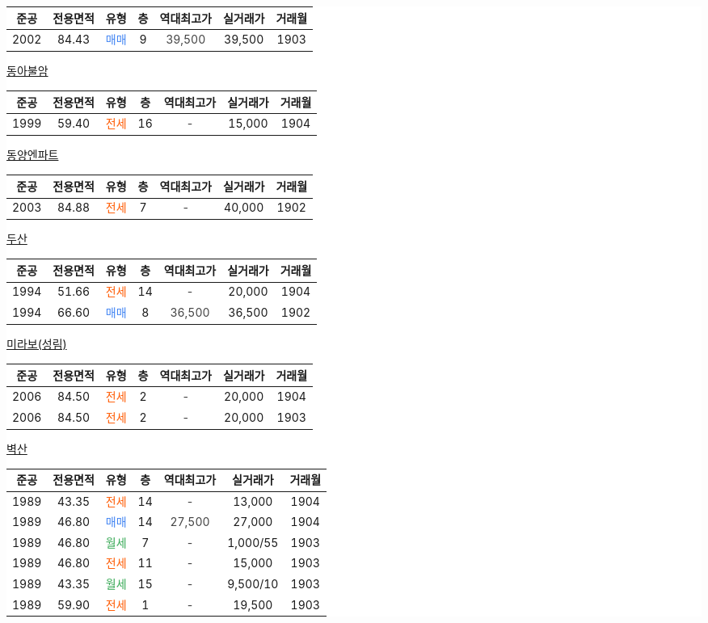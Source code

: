 |준공|전용면적|유형|층|역대최고가|실거래가|거래월|
|:---:|:---:|:---:|:---:|:---:|:---:|:---:|
|2002|84.43|<span style="color:#4285f3">매매</span>|9|<span style="color:#444444">39,500</span>|39,500|1903|

[동아불암](https://search.naver.com/search.naver?query=%EC%84%9C%EC%9A%B8%ED%8A%B9%EB%B3%84%EC%8B%9C+%EB%85%B8%EC%9B%90%EA%B5%AC+%EC%83%81%EA%B3%84%EB%8F%99+%EB%8F%99%EC%95%84%EB%B6%88%EC%95%94)

|준공|전용면적|유형|층|역대최고가|실거래가|거래월|
|:---:|:---:|:---:|:---:|:---:|:---:|:---:|
|1999|59.40|<span style="color:#ff5a00">전세</span>|16|<span style="color:#444444">-</span>|15,000|1904|

[동양엔파트](https://search.naver.com/search.naver?query=%EC%84%9C%EC%9A%B8%ED%8A%B9%EB%B3%84%EC%8B%9C+%EB%85%B8%EC%9B%90%EA%B5%AC+%EC%83%81%EA%B3%84%EB%8F%99+%EB%8F%99%EC%96%91%EC%97%94%ED%8C%8C%ED%8A%B8)

|준공|전용면적|유형|층|역대최고가|실거래가|거래월|
|:---:|:---:|:---:|:---:|:---:|:---:|:---:|
|2003|84.88|<span style="color:#ff5a00">전세</span>|7|<span style="color:#444444">-</span>|40,000|1902|

[두산](https://search.naver.com/search.naver?query=%EC%84%9C%EC%9A%B8%ED%8A%B9%EB%B3%84%EC%8B%9C+%EB%85%B8%EC%9B%90%EA%B5%AC+%EC%83%81%EA%B3%84%EB%8F%99+%EB%91%90%EC%82%B0)

|준공|전용면적|유형|층|역대최고가|실거래가|거래월|
|:---:|:---:|:---:|:---:|:---:|:---:|:---:|
|1994|51.66|<span style="color:#ff5a00">전세</span>|14|<span style="color:#444444">-</span>|20,000|1904|
|1994|66.60|<span style="color:#4285f3">매매</span>|8|<span style="color:#444444">36,500</span>|36,500|1902|

[미라보(성림)](https://search.naver.com/search.naver?query=%EC%84%9C%EC%9A%B8%ED%8A%B9%EB%B3%84%EC%8B%9C+%EB%85%B8%EC%9B%90%EA%B5%AC+%EC%83%81%EA%B3%84%EB%8F%99+%EB%AF%B8%EB%9D%BC%EB%B3%B4%28%EC%84%B1%EB%A6%BC%29)

|준공|전용면적|유형|층|역대최고가|실거래가|거래월|
|:---:|:---:|:---:|:---:|:---:|:---:|:---:|
|2006|84.50|<span style="color:#ff5a00">전세</span>|2|<span style="color:#444444">-</span>|20,000|1904|
|2006|84.50|<span style="color:#ff5a00">전세</span>|2|<span style="color:#444444">-</span>|20,000|1903|

[벽산](https://search.naver.com/search.naver?query=%EC%84%9C%EC%9A%B8%ED%8A%B9%EB%B3%84%EC%8B%9C+%EB%85%B8%EC%9B%90%EA%B5%AC+%EC%83%81%EA%B3%84%EB%8F%99+%EB%B2%BD%EC%82%B0)

|준공|전용면적|유형|층|역대최고가|실거래가|거래월|
|:---:|:---:|:---:|:---:|:---:|:---:|:---:|
|1989|43.35|<span style="color:#ff5a00">전세</span>|14|<span style="color:#444444">-</span>|13,000|1904|
|1989|46.80|<span style="color:#4285f3">매매</span>|14|<span style="color:#444444">27,500</span>|27,000|1904|
|1989|46.80|<span style="color:#34a853">월세</span>|7|<span style="color:#444444">-</span>|1,000/55|1903|
|1989|46.80|<span style="color:#ff5a00">전세</span>|11|<span style="color:#444444">-</span>|15,000|1903|
|1989|43.35|<span style="color:#34a853">월세</span>|15|<span style="color:#444444">-</span>|9,500/10|1903|
|1989|59.90|<span style="color:#ff5a00">전세</span>|1|<span style="color:#444444">-</span>|19,500|1903|
